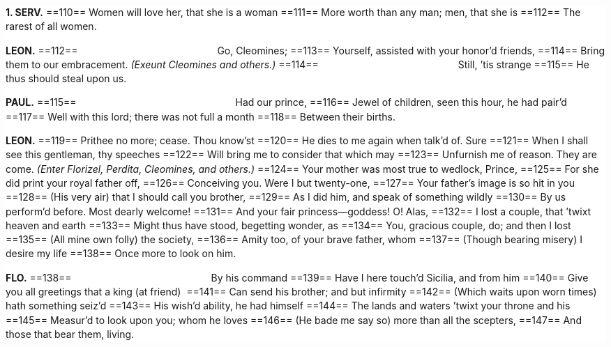 **1. SERV.**
==110== Women will love her, that she is a woman
==111== More worth than any man; men, that she is
==112== The rarest of all women.

**LEON.**
==112==               Go, Cleomines;
==113== Yourself, assisted with your honor’d friends,
==114== Bring them to our embracement.
*(Exeunt Cleomines and others.)*
==114==               Still, ’tis strange
==115== He thus should steal upon us.

**PAUL.**
==115==                 Had our prince,
==116== Jewel of children, seen this hour, he had pair’d
==117== Well with this lord; there was not full a month
==118== Between their births.

**LEON.**
==119== Prithee no more; cease. Thou know’st
==120== He dies to me again when talk’d of. Sure
==121== When I shall see this gentleman, thy speeches
==122== Will bring me to consider that which may
==123== Unfurnish me of reason. They are come.
*(Enter Florizel, Perdita, Cleomines, and others.)*
==124== Your mother was most true to wedlock, Prince,
==125== For she did print your royal father off,
==126== Conceiving you. Were I but twenty-one,
==127== Your father’s image is so hit in you
==128== (His very air) that I should call you brother,
==129== As I did him, and speak of something wildly
==130== By us perform’d before. Most dearly welcome!
==131== And your fair princess—goddess! O! Alas,
==132== I lost a couple, that ’twixt heaven and earth
==133== Might thus have stood, begetting wonder, as
==134== You, gracious couple, do; and then I lost
==135== (All mine own folly) the society,
==136== Amity too, of your brave father, whom
==137== (Though bearing misery) I desire my life
==138== Once more to look on him.

**FLO.**
==138==               By his command
==139== Have I here touch’d Sicilia, and from him
==140== Give you all greetings that a king (at friend) 
==141== Can send his brother; and but infirmity
==142== (Which waits upon worn times) hath something seiz’d
==143== His wish’d ability, he had himself
==144== The lands and waters ’twixt your throne and his
==145== Measur’d to look upon you; whom he loves
==146== (He bade me say so) more than all the scepters,
==147== And those that bear them, living.
